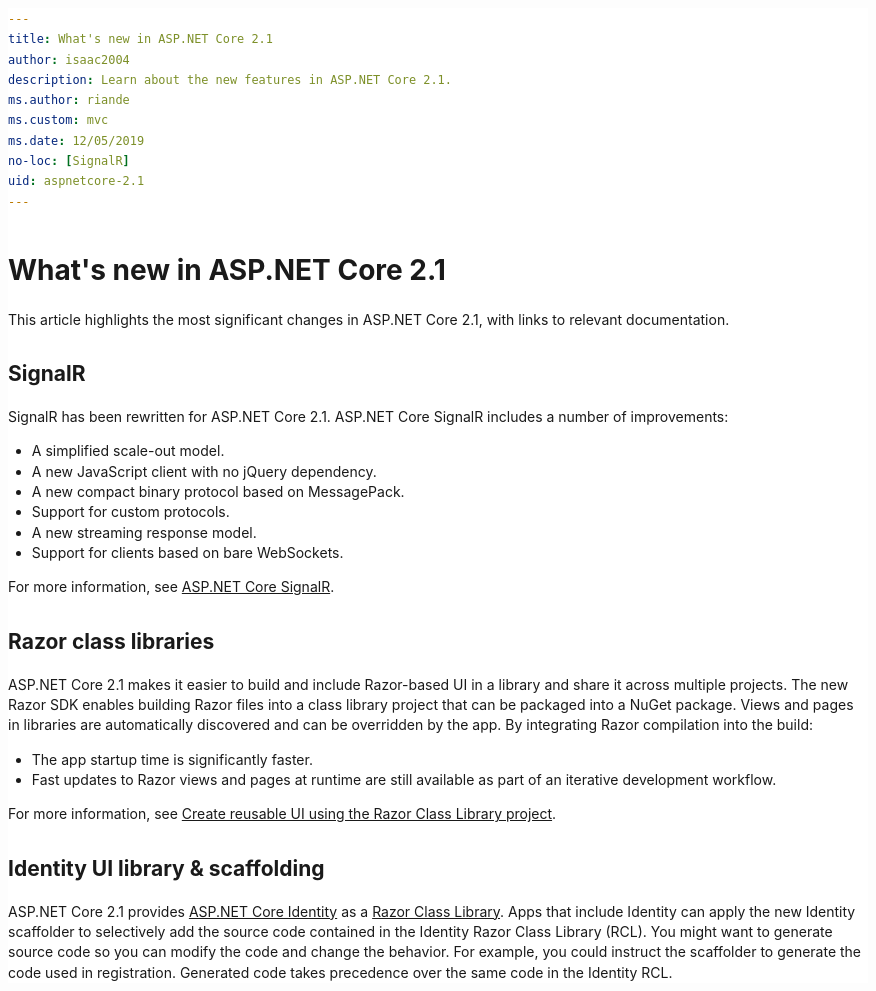 ```yaml
---
title: What's new in ASP.NET Core 2.1
author: isaac2004
description: Learn about the new features in ASP.NET Core 2.1.
ms.author: riande
ms.custom: mvc
ms.date: 12/05/2019
no-loc: [SignalR]
uid: aspnetcore-2.1
---
```

# What's new in ASP.NET Core 2.1

This article highlights the most significant changes in ASP.NET Core 2.1, with links to relevant documentation.

## SignalR

SignalR has been rewritten for ASP.NET Core 2.1. ASP.NET Core SignalR includes a number of improvements:

* A simplified scale-out model.
* A new JavaScript client with no jQuery dependency.
* A new compact binary protocol based on MessagePack.
* Support for custom protocols.
* A new streaming response model.
* Support for clients based on bare WebSockets.

For more information, see [ASP.NET Core SignalR](xref:signalr/introduction).

## Razor class libraries

ASP.NET Core 2.1 makes it easier to build and include Razor-based UI in a library and share it across multiple projects. The new Razor SDK enables building Razor files into a class library project that can be packaged into a NuGet package. Views and pages in libraries are automatically discovered and can be overridden by the app. By integrating Razor compilation into the build:

* The app startup time is significantly faster.
* Fast updates to Razor views and pages at runtime are still available as part of an iterative development workflow.

For more information, see [Create reusable UI using the Razor Class Library project](xref:razor-pages/ui-class).

## Identity UI library & scaffolding

ASP.NET Core 2.1 provides [ASP.NET Core Identity](xref:security/authentication/identity) as a [Razor Class Library](xref:razor-pages/ui-class). Apps that include Identity can apply the new Identity scaffolder to selectively add the source code contained in the Identity Razor Class Library (RCL). You might want to generate source code so you can modify the code and change the behavior. For example, you could instruct the scaffolder to generate the code used in registration. Generated code takes precedence over the same code in the Identity RCL.
